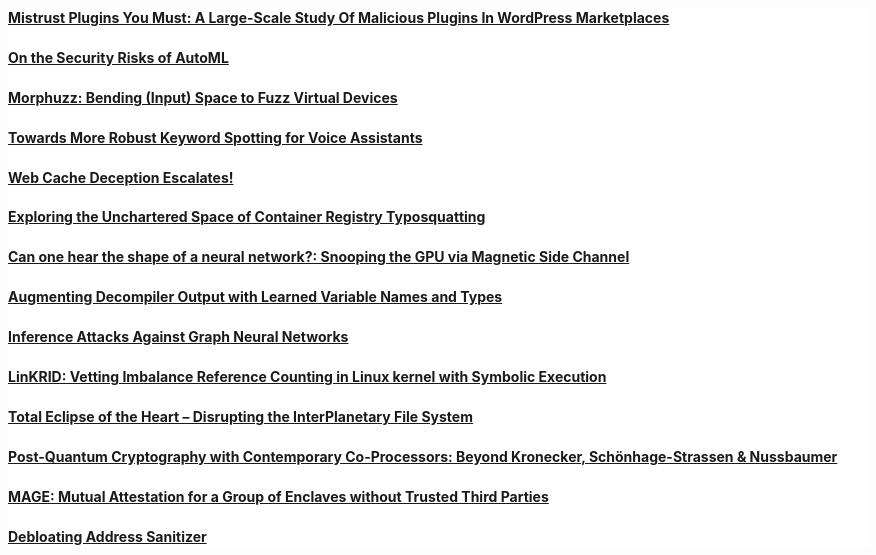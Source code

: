 #### [Mistrust Plugins You Must: A Large-Scale Study Of Malicious Plugins In WordPress Marketplaces](https://www.usenix.org/conference/usenixsecurity22/presentation/kasturi)

#### [On the Security Risks of AutoML](https://www.usenix.org/conference/usenixsecurity22/presentation/pang-ren)

#### [Morphuzz: Bending (Input) Space to Fuzz Virtual Devices](https://www.usenix.org/conference/usenixsecurity22/presentation/bulekov)

#### [Towards More Robust Keyword Spotting for Voice Assistants](https://www.usenix.org/conference/usenixsecurity22/presentation/ahmed)

#### [Web Cache Deception Escalates!](https://www.usenix.org/conference/usenixsecurity22/presentation/mirheidari)

#### [Exploring the Unchartered Space of Container Registry Typosquatting](https://www.usenix.org/conference/usenixsecurity22/presentation/liu-guannan)

#### [Can one hear the shape of a neural network?: Snooping the GPU via Magnetic Side Channel](https://www.usenix.org/conference/usenixsecurity22/presentation/maia)

#### [Augmenting Decompiler Output with Learned Variable Names and Types](https://www.usenix.org/conference/usenixsecurity22/presentation/chen-qibin)

#### [Inference Attacks Against Graph Neural Networks](https://www.usenix.org/conference/usenixsecurity22/presentation/zhang-zhikun)

#### [LinKRID: Vetting Imbalance Reference Counting in Linux kernel with Symbolic Execution](https://www.usenix.org/conference/usenixsecurity22/presentation/liu-jian)

#### [Total Eclipse of the Heart – Disrupting the InterPlanetary File System](https://www.usenix.org/conference/usenixsecurity22/presentation/prunster)

#### [Post-Quantum Cryptography with Contemporary Co-Processors: Beyond Kronecker, Schönhage-Strassen & Nussbaumer](https://www.usenix.org/conference/usenixsecurity22/presentation/bos)

#### [MAGE: Mutual Attestation for a Group of Enclaves without Trusted Third Parties](https://www.usenix.org/conference/usenixsecurity22/presentation/chen-guoxing)

#### [Debloating Address Sanitizer](https://www.usenix.org/conference/usenixsecurity22/presentation/zhang-yuchen)
